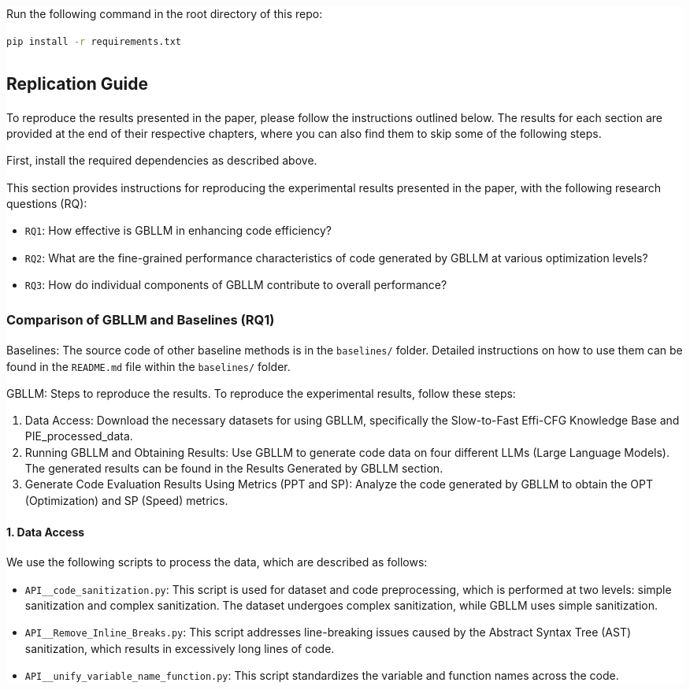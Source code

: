 Run the following command in the root directory of this repo:

```sh
pip install -r requirements.txt
```




## Replication Guide

To reproduce the results presented in the paper, please follow the instructions outlined below. The results for each section are provided at the end of their respective chapters, where you can also find them to skip some of the following steps.

First, install the required dependencies as described above.


This section provides instructions for reproducing the experimental results presented in the paper, with the following research questions (RQ):

 - `RQ1`: How effective is GBLLM in enhancing code efficiency?

 - `RQ2`: What are the fine-grained performance characteristics of code generated by GBLLM at various optimization levels?

 - `RQ3`: How do individual components of GBLLM contribute to overall performance?




### Comparison of GBLLM and Baselines (RQ1)


Baselines: The source code of other baseline methods is in the `baselines/` folder. Detailed instructions on how to use them can be found in the `README.md` file within the `baselines/` folder.


GBLLM: Steps to reproduce the results. To reproduce the experimental results, follow these steps:
1) Data Access: Download the necessary datasets for using GBLLM, specifically the Slow-to-Fast Effi-CFG Knowledge Base and PIE_processed_data.
2) Running GBLLM and Obtaining Results: Use GBLLM to generate code data on four different LLMs (Large Language Models). The generated results can be found in the Results Generated by GBLLM section.
3) Generate Code Evaluation Results Using Metrics (PPT and SP): Analyze the code generated by GBLLM to obtain the OPT (Optimization) and SP (Speed) metrics.



#### 1. Data Access

We use the following scripts to process the data, which are described as follows:

 - `API__code_sanitization.py`: This script is used for dataset and code preprocessing, which is performed at two levels: simple sanitization and complex sanitization. The dataset undergoes complex sanitization, while GBLLM uses simple sanitization.

 - `API__Remove_Inline_Breaks.py`: This script addresses line-breaking issues caused by the Abstract Syntax Tree (AST) sanitization, which results in excessively long lines of code.

 - `API__unify_variable_name_function.py`: This script standardizes the variable and function names across the code.
